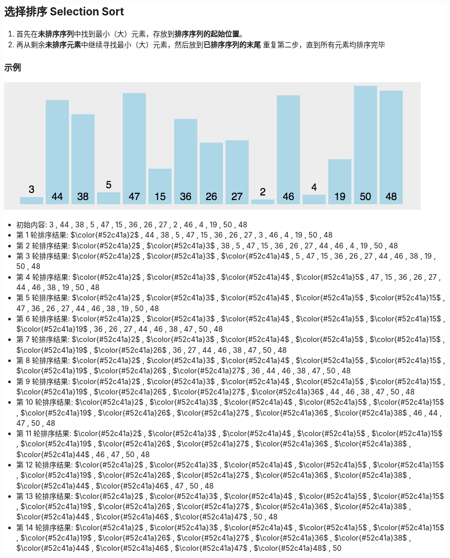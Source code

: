 ## 选择排序 Selection Sort

1. 首先在**未排序序列**中找到最小（大）元素，存放到**排序序列的起始位置**。
2. 再从剩余**未排序元素**中继续寻找最小（大）元素，然后放到**已排序序列的末尾**
   重复第二步，直到所有元素均排序完毕

### 示例

![Selection_Sort](img/Selection_Sort.gif)
* 初始内容: 3 , 44 , 38 , 5 , 47 , 15 , 36 , 26 , 27 , 2 , 46 , 4 , 19 , 50 , 48
* 第 1 轮排序结果: $\color{#52c41a}2$ , 44 , 38 , 5 , 47 , 15 , 36 , 26 , 27 , 3 , 46 , 4 , 19 , 50 , 48
* 第 2 轮排序结果: $\color{#52c41a}2$ , $\color{#52c41a}3$ , 38 , 5 , 47 , 15 , 36 , 26 , 27 , 44 , 46 , 4 , 19 , 50 , 48
* 第 3 轮排序结果: $\color{#52c41a}2$ , $\color{#52c41a}3$ , $\color{#52c41a}4$ , 5 , 47 , 15 , 36 , 26 , 27 , 44 , 46 , 38 , 19 , 50 , 48
* 第 4 轮排序结果: $\color{#52c41a}2$ , $\color{#52c41a}3$ , $\color{#52c41a}4$ , $\color{#52c41a}5$ , 47 , 15 , 36 , 26 , 27 , 44 , 46 , 38 , 19 , 50 , 48
* 第 5 轮排序结果: $\color{#52c41a}2$ , $\color{#52c41a}3$ , $\color{#52c41a}4$ , $\color{#52c41a}5$ , $\color{#52c41a}15$ , 47 , 36 , 26 , 27 , 44 , 46 , 38 , 19 , 50 , 48
* 第 6 轮排序结果: $\color{#52c41a}2$ , $\color{#52c41a}3$ , $\color{#52c41a}4$ , $\color{#52c41a}5$ , $\color{#52c41a}15$ , $\color{#52c41a}19$ , 36 , 26 , 27 , 44 , 46 , 38 , 47 , 50 , 48
* 第 7 轮排序结果: $\color{#52c41a}2$ , $\color{#52c41a}3$ , $\color{#52c41a}4$ , $\color{#52c41a}5$ , $\color{#52c41a}15$ , $\color{#52c41a}19$ , $\color{#52c41a}26$ , 36 , 27 , 44 , 46 , 38 , 47 , 50 , 48
* 第 8 轮排序结果: $\color{#52c41a}2$ , $\color{#52c41a}3$ , $\color{#52c41a}4$ , $\color{#52c41a}5$ , $\color{#52c41a}15$ , $\color{#52c41a}19$ , $\color{#52c41a}26$ , $\color{#52c41a}27$ , 36 , 44 , 46 , 38 , 47 , 50 , 48
* 第 9 轮排序结果: $\color{#52c41a}2$ , $\color{#52c41a}3$ , $\color{#52c41a}4$ , $\color{#52c41a}5$ , $\color{#52c41a}15$ , $\color{#52c41a}19$ , $\color{#52c41a}26$ , $\color{#52c41a}27$ , $\color{#52c41a}36$ , 44 , 46 , 38 , 47 ,
50 , 48
* 第 10 轮排序结果: $\color{#52c41a}2$ , $\color{#52c41a}3$ , $\color{#52c41a}4$ , $\color{#52c41a}5$ , $\color{#52c41a}15$ , $\color{#52c41a}19$ , $\color{#52c41a}26$ , $\color{#52c41a}27$ , $\color{#52c41a}36$ , $\color{#52c41a}38$ , 46 , 44 , 47 , 50 , 48
* 第 11 轮排序结果: $\color{#52c41a}2$ , $\color{#52c41a}3$ , $\color{#52c41a}4$ , $\color{#52c41a}5$ , $\color{#52c41a}15$ , $\color{#52c41a}19$ , $\color{#52c41a}26$ , $\color{#52c41a}27$ , $\color{#52c41a}36$ , $\color{#52c41a}38$ , $\color{#52c41a}44$ , 46 , 47 , 50 , 48
* 第 12 轮排序结果: $\color{#52c41a}2$ , $\color{#52c41a}3$ , $\color{#52c41a}4$ , $\color{#52c41a}5$ , $\color{#52c41a}15$ , $\color{#52c41a}19$ , $\color{#52c41a}26$ , $\color{#52c41a}27$ , $\color{#52c41a}36$ , $\color{#52c41a}38$ , $\color{#52c41a}44$ , $\color{#52c41a}46$ , 47 , 50 , 48
* 第 13 轮排序结果: $\color{#52c41a}2$ , $\color{#52c41a}3$ , $\color{#52c41a}4$ , $\color{#52c41a}5$ , $\color{#52c41a}15$ , $\color{#52c41a}19$ , $\color{#52c41a}26$ , $\color{#52c41a}27$ , $\color{#52c41a}36$ , $\color{#52c41a}38$ , $\color{#52c41a}44$ , $\color{#52c41a}46$ , $\color{#52c41a}47$ , 50 , 48
* 第 14 轮排序结果: $\color{#52c41a}2$ , $\color{#52c41a}3$ , $\color{#52c41a}4$ , $\color{#52c41a}5$ , $\color{#52c41a}15$ , $\color{#52c41a}19$ , $\color{#52c41a}26$ , $\color{#52c41a}27$ , $\color{#52c41a}36$ , $\color{#52c41a}38$ , $\color{#52c41a}44$ , $\color{#52c41a}46$ , $\color{#52c41a}47$ , $\color{#52c41a}48$ , 50
